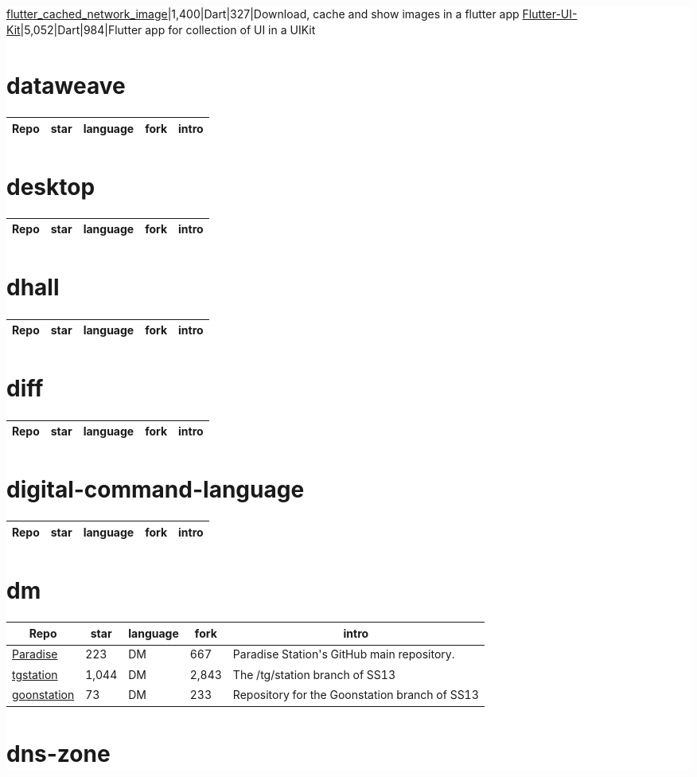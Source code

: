 [flutter_cached_network_image](https://github.com/Baseflow/flutter_cached_network_image)|1,400|Dart|327|Download, cache and show images in a flutter app
[Flutter-UI-Kit](https://github.com/iampawan/Flutter-UI-Kit)|5,052|Dart|984|Flutter app for collection of UI in a UIKit


# dataweave

Repo|star|language|fork|intro
-|-|-|-|-



# desktop

Repo|star|language|fork|intro
-|-|-|-|-



# dhall

Repo|star|language|fork|intro
-|-|-|-|-



# diff

Repo|star|language|fork|intro
-|-|-|-|-



# digital-command-language

Repo|star|language|fork|intro
-|-|-|-|-



# dm

Repo|star|language|fork|intro
-|-|-|-|-
[Paradise](https://github.com/ParadiseSS13/Paradise)|223|DM|667|Paradise Station's GitHub main repository.
[tgstation](https://github.com/tgstation/tgstation)|1,044|DM|2,843|The /tg/station branch of SS13
[goonstation](https://github.com/goonstation/goonstation)|73|DM|233|Repository for the Goonstation branch of SS13


# dns-zone
